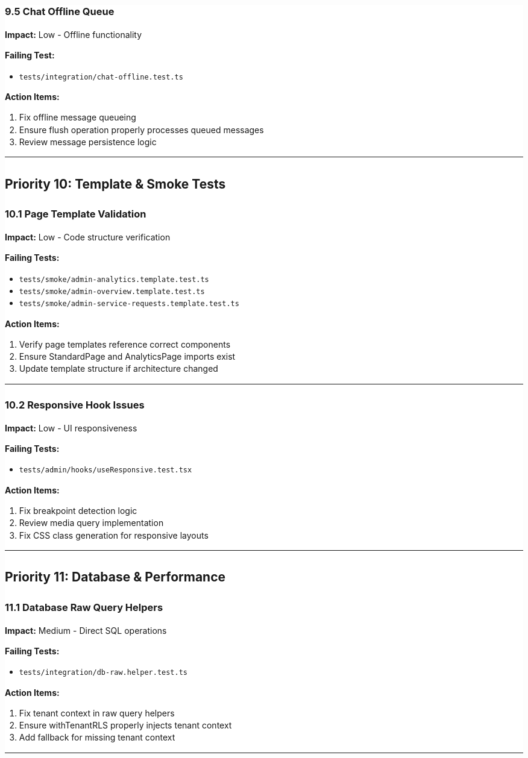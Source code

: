 ### 9.5 Chat Offline Queue
**Impact:** Low - Offline functionality

**Failing Test:**
- `tests/integration/chat-offline.test.ts`

**Action Items:**
1. Fix offline message queueing
2. Ensure flush operation properly processes queued messages
3. Review message persistence logic

---

## Priority 10: Template & Smoke Tests

### 10.1 Page Template Validation
**Impact:** Low - Code structure verification

**Failing Tests:**
- `tests/smoke/admin-analytics.template.test.ts`
- `tests/smoke/admin-overview.template.test.ts`
- `tests/smoke/admin-service-requests.template.test.ts`

**Action Items:**
1. Verify page templates reference correct components
2. Ensure StandardPage and AnalyticsPage imports exist
3. Update template structure if architecture changed

---

### 10.2 Responsive Hook Issues
**Impact:** Low - UI responsiveness

**Failing Tests:**
- `tests/admin/hooks/useResponsive.test.tsx`

**Action Items:**
1. Fix breakpoint detection logic
2. Review media query implementation
3. Fix CSS class generation for responsive layouts

---

## Priority 11: Database & Performance

### 11.1 Database Raw Query Helpers
**Impact:** Medium - Direct SQL operations

**Failing Tests:**
- `tests/integration/db-raw.helper.test.ts`

**Action Items:**
1. Fix tenant context in raw query helpers
2. Ensure withTenantRLS properly injects tenant context
3. Add fallback for missing tenant context

---